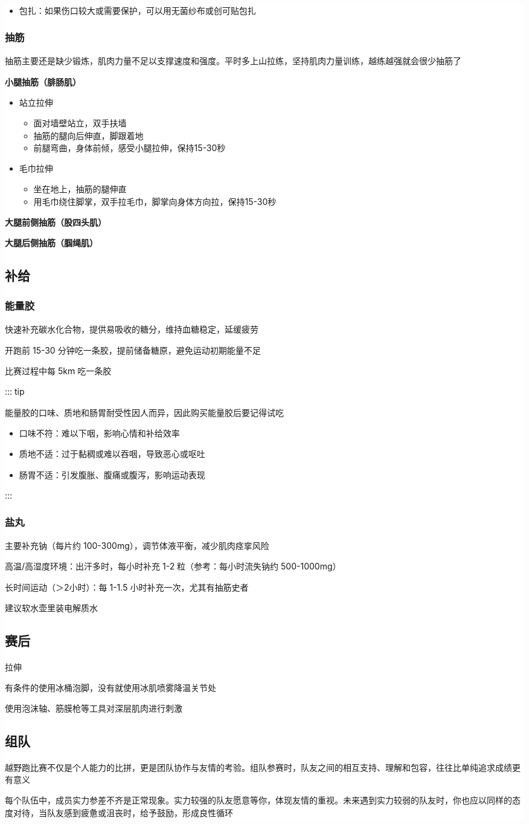 - 包扎：如果伤口较大或需要保护，可以用无菌纱布或创可贴包扎

### 抽筋

抽筋主要还是缺少锻炼，肌肉力量不足以支撑速度和强度。平时多上山拉练，坚持肌肉力量训练，越练越强就会很少抽筋了

**小腿抽筋（腓肠肌）**

- 站立拉伸

  - 面对墙壁站立，双手扶墙
  - 抽筋的腿向后伸直，脚跟着地
  - 前腿弯曲，身体前倾，感受小腿拉伸，保持15-30秒

- 毛巾拉伸

  - 坐在地上，抽筋的腿伸直
  - 用毛巾绕住脚掌，双手拉毛巾，脚掌向身体方向拉，保持15-30秒

**大腿前侧抽筋（股四头肌）**

**大腿后侧抽筋（腘绳肌）**

## 补给

### 能量胶

快速补充碳水化合物，提供易吸收的糖分，维持血糖稳定，延缓疲劳

开跑前 15-30 分钟吃一条胶，提前储备糖原，避免运动初期能量不足

比赛过程中每 5km 吃一条胶

::: tip

能量胶的口味、质地和肠胃耐受性因人而异，因此购买能量胶后要记得试吃

- 口味不符：难以下咽，影响心情和补给效率

- 质地不适：过于黏稠或难以吞咽，导致恶心或呕吐

- 肠胃不适：引发腹胀、腹痛或腹泻，影响运动表现

:::

### 盐丸

主要补充钠（每片约 100-300mg），调节体液平衡，减少肌肉痉挛风险

高温/高湿度环境：出汗多时，每小时补充 1-2 粒（参考：每小时流失钠约 500-1000mg）

长时间运动（＞2小时）：每 1-1.5 小时补充一次，尤其有抽筋史者

建议软水壶里装电解质水

## 赛后

拉伸

有条件的使用冰桶泡脚，没有就使用冰肌喷雾降温关节处

使用泡沫轴、筋膜枪等工具对深层肌肉进行刺激

## 组队

越野跑比赛不仅是个人能力的比拼，更是团队协作与友情的考验。组队参赛时，队友之间的相互支持、理解和包容，往往比单纯追求成绩更有意义

每个队伍中，成员实力参差不齐是正常现象。实力较强的队友愿意等你，体现友情的重视。未来遇到实力较弱的队友时，你也应以同样的态度对待，当队友感到疲惫或沮丧时，给予鼓励，形成良性循环